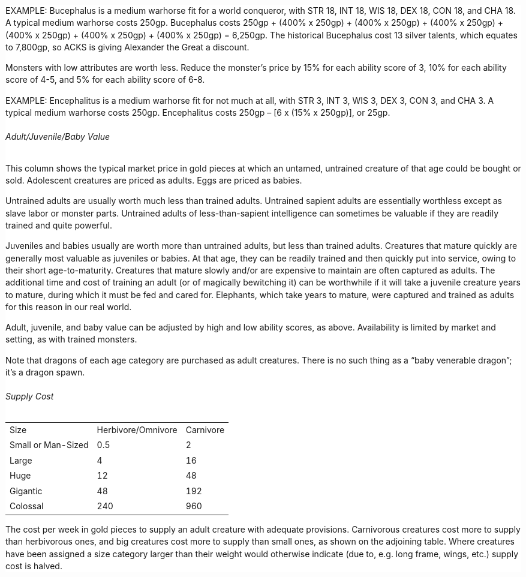 EXAMPLE: Bucephalus is a medium warhorse fit for a world conqueror, with STR 18, INT 18, WIS 18, DEX 18, CON 18, and CHA 18. A typical medium warhorse costs 250gp. Bucephalus costs 250gp + (400% x 250gp) + (400% x 250gp) + (400% x 250gp) + (400% x 250gp) + (400% x 250gp) + (400% x 250gp) = 6,250gp. The historical Bucephalus cost 13 silver talents, which equates to 7,800gp, so ACKS is giving Alexander the Great a discount.

Monsters with low attributes are worth less. Reduce the monster’s price by 15% for each ability score of 3, 10% for each ability score of 4-5, and 5% for each ability score of 6-8.

EXAMPLE: Encephalitus is a medium warhorse fit for not much at all, with STR 3, INT 3, WIS 3, DEX 3, CON 3, and CHA 3. A typical medium warhorse costs 250gp. Encephalitus costs 250gp – [6 x (15% x 250gp)], or 25gp.

###### Adult/Juvenile/Baby Value

This column shows the typical market price in gold pieces at which an untamed, untrained creature of that age could be bought or sold. Adolescent creatures are priced as adults. Eggs are priced as babies.

Untrained adults are usually worth much less than trained adults. Untrained sapient adults are essentially worthless except as slave labor or monster parts. Untrained adults of less-than-sapient intelligence can sometimes be valuable if they are readily trained and quite powerful.

Juveniles and babies usually are worth more than untrained adults, but less than trained adults. Creatures that mature quickly are generally most valuable as juveniles or babies. At that age, they can be readily trained and then quickly put into service, owing to their short age-to-maturity. Creatures that mature slowly and/or are expensive to maintain are often captured as adults. The additional time and cost of training an adult (or of magically bewitching it) can be worthwhile if it will take a juvenile creature years to mature, during which it must be fed and cared for. Elephants, which take years to mature, were captured and trained as adults for this reason in our real world.

Adult, juvenile, and baby value can be adjusted by high and low ability scores, as above. Availability is limited by market and setting, as with trained monsters.

Note that dragons of each age category are purchased as adult creatures. There is no such thing as a “baby venerable dragon”; it’s a dragon spawn.

###### Supply Cost

|  |  |  |
| --- | --- | --- |
| Size | Herbivore/Omnivore | Carnivore |
| Small or Man-Sized | 0.5 | 2 |
| Large | 4 | 16 |
| Huge | 12 | 48 |
| Gigantic | 48 | 192 |
| Colossal | 240 | 960 |

The cost per week in gold pieces to supply an adult creature with adequate provisions. Carnivorous creatures cost more to supply than herbivorous ones, and big creatures cost more to supply than small ones, as shown on the adjoining table. Where creatures have been assigned a size category larger than their weight would otherwise indicate (due to, e.g. long frame, wings, etc.) supply cost is halved.
